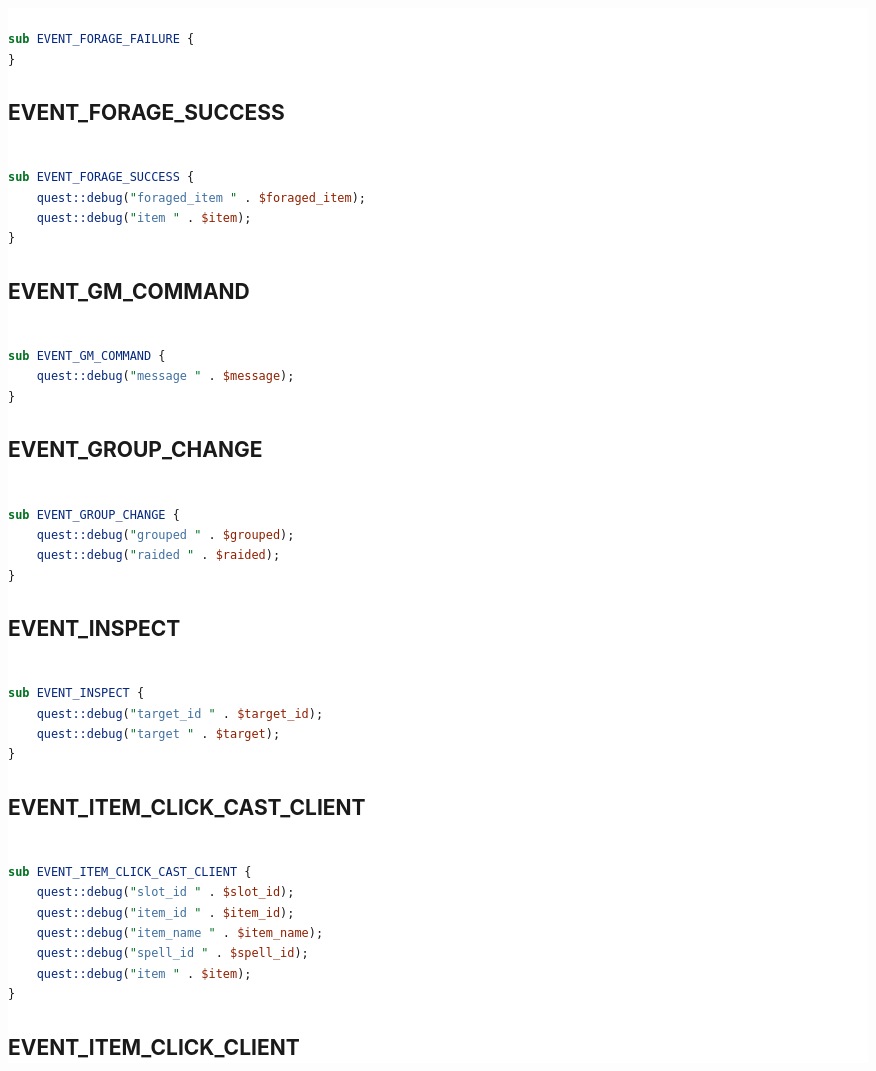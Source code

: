 ``` perl

sub EVENT_FORAGE_FAILURE {
}
```
## EVENT_FORAGE_SUCCESS

``` perl

sub EVENT_FORAGE_SUCCESS {
	quest::debug("foraged_item " . $foraged_item);
	quest::debug("item " . $item);
}
```
## EVENT_GM_COMMAND

``` perl

sub EVENT_GM_COMMAND {
	quest::debug("message " . $message);
}
```
## EVENT_GROUP_CHANGE

``` perl

sub EVENT_GROUP_CHANGE {
	quest::debug("grouped " . $grouped);
	quest::debug("raided " . $raided);
}
```
## EVENT_INSPECT

``` perl

sub EVENT_INSPECT {
	quest::debug("target_id " . $target_id);
	quest::debug("target " . $target);
}
```
## EVENT_ITEM_CLICK_CAST_CLIENT

``` perl

sub EVENT_ITEM_CLICK_CAST_CLIENT {
	quest::debug("slot_id " . $slot_id);
	quest::debug("item_id " . $item_id);
	quest::debug("item_name " . $item_name);
	quest::debug("spell_id " . $spell_id);
	quest::debug("item " . $item);
}
```
## EVENT_ITEM_CLICK_CLIENT
